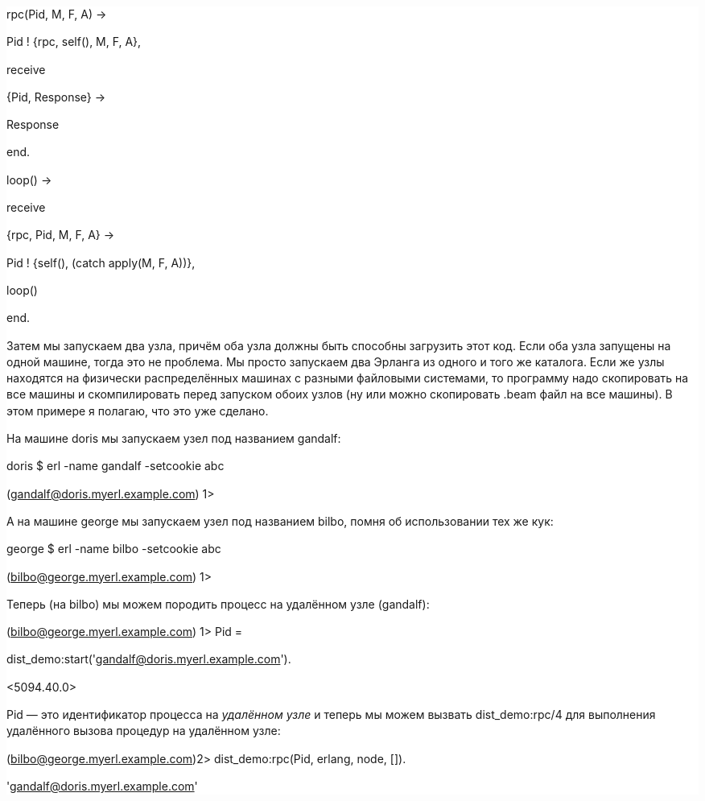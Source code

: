 rpc(Pid, M, F, A) -\>

Pid ! {rpc, self(), M, F, A},

receive

{Pid, Response} -\>

Response

end.

loop() -\>

receive

{rpc, Pid, M, F, A} -\>

Pid ! {self(), (catch apply(M, F, A))},

loop()

end.

Затем мы запускаем два узла, причём оба узла должны быть способны
загрузить этот код. Если оба узла запущены на одной машине, тогда это не
проблема. Мы просто запускаем два Эрланга из одного и того же каталога.
Если же узлы находятся на физически распределённых машинах с разными
файловыми системами, то программу надо скопировать на все машины и
скомпилировать перед запуском обоих узлов (ну или можно скопировать
.beam файл на все машины). В этом примере я полагаю, что это уже
сделано.

На машине doris мы запускаем узел под названием gandalf:

doris $ erl -name gandalf -setcookie abc

(gandalf@doris.myerl.example.com) 1\>

А на машине george мы запускаем узел под названием bilbo, помня об
использовании тех же кук:

george $ erl -name bilbo -setcookie abc

(bilbo@george.myerl.example.com) 1\>

Теперь (на bilbo) мы можем породить процесс на удалённом узле (gandalf):

(bilbo@george.myerl.example.com) 1\> Pid =

dist_demo:start('gandalf@doris.myerl.example.com').

<5094.40.0\>

Pid — это идентификатор процесса на *удалённом узле* и теперь мы можем
вызвать dist_demo:rpc/4 для выполнения удалённого вызова процедур на
удалённом узле:

(bilbo@george.myerl.example.com)2\> dist_demo:rpc(Pid, erlang, node,
[]).

'gandalf@doris.myerl.example.com'
